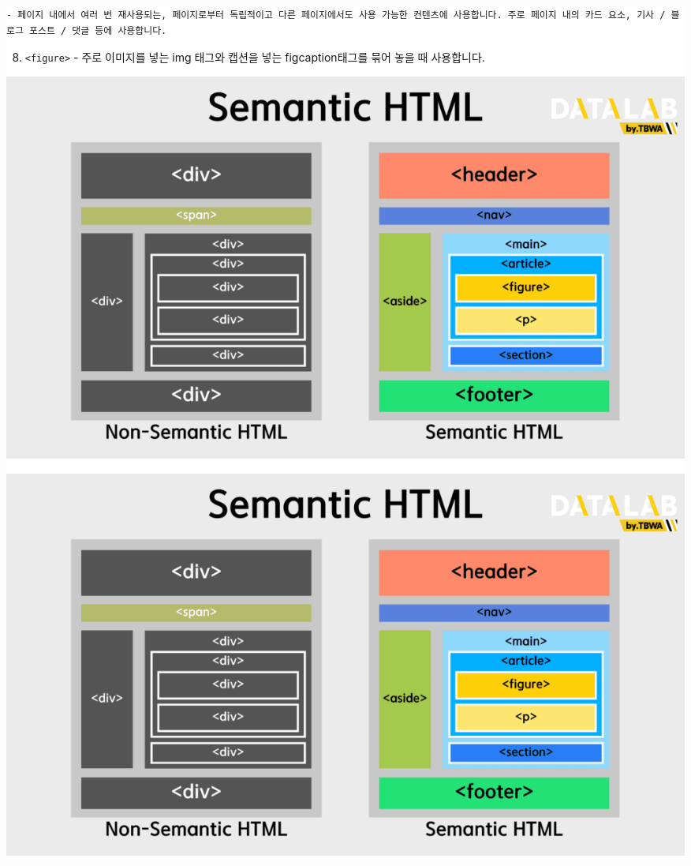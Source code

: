     - 페이지 내에서 여러 번 재사용되는, 페이지로부터 독립적이고 다른 페이지에서도 사용 가능한 컨텐츠에 사용합니다. 주로 페이지 내의 카드 요소, 기사 / 블로그 포스트 / 댓글 등에 사용합니다.
  8. `<figure>`
    - 주로 이미지를 넣는 img 태그와 캡션을 넣는  figcaption태그를 묶어 놓을 때 사용합니다.

  <img src="../learning_logs/시맨틱-태그_html-1024x576.webp">

![alt text](../learning_logs/시맨틱-태그_html-1024x576.webp)